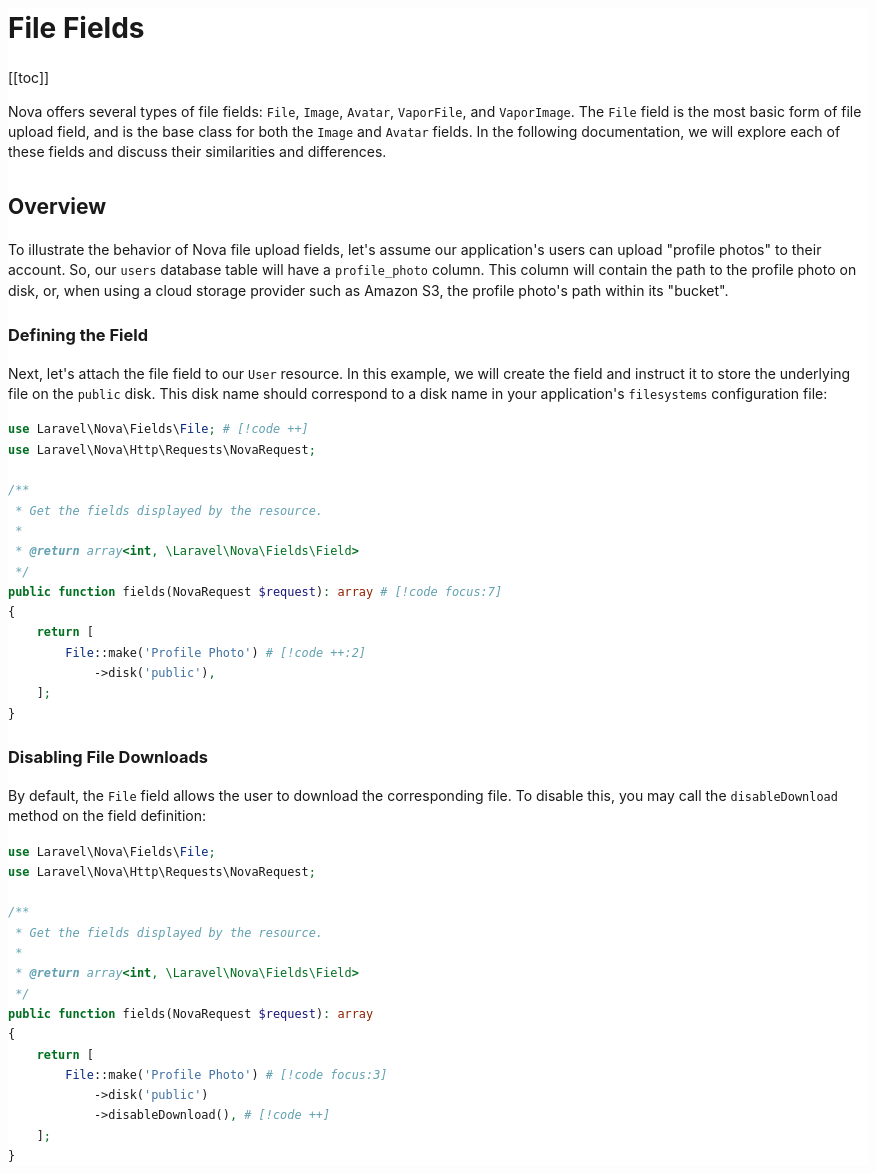 # File Fields

[[toc]]

Nova offers several types of file fields: `File`, `Image`, `Avatar`, `VaporFile`, and `VaporImage`. The `File` field is the most basic form of file upload field, and is the base class for both the `Image` and `Avatar` fields. In the following documentation, we will explore each of these fields and discuss their similarities and differences.

## Overview

To illustrate the behavior of Nova file upload fields, let's assume our application's users can upload "profile photos" to their account. So, our `users` database table will have a `profile_photo` column. This column will contain the path to the profile photo on disk, or, when using a cloud storage provider such as Amazon S3, the profile photo's path within its "bucket".

### Defining the Field

Next, let's attach the file field to our `User` resource. In this example, we will create the field and instruct it to store the underlying file on the `public` disk. This disk name should correspond to a disk name in your application's `filesystems` configuration file:

```php
use Laravel\Nova\Fields\File; # [!code ++]
use Laravel\Nova\Http\Requests\NovaRequest;

/**
 * Get the fields displayed by the resource.
 *
 * @return array<int, \Laravel\Nova\Fields\Field>
 */
public function fields(NovaRequest $request): array # [!code focus:7]
{
    return [
        File::make('Profile Photo') # [!code ++:2]
            ->disk('public'),
    ];
}
```

### Disabling File Downloads

By default, the `File` field allows the user to download the corresponding file. To disable this, you may call the `disableDownload` method on the field definition:

```php
use Laravel\Nova\Fields\File;
use Laravel\Nova\Http\Requests\NovaRequest;

/**
 * Get the fields displayed by the resource.
 *
 * @return array<int, \Laravel\Nova\Fields\Field>
 */
public function fields(NovaRequest $request): array
{
    return [
        File::make('Profile Photo') # [!code focus:3]
            ->disk('public')
            ->disableDownload(), # [!code ++]
    ];
}
```
